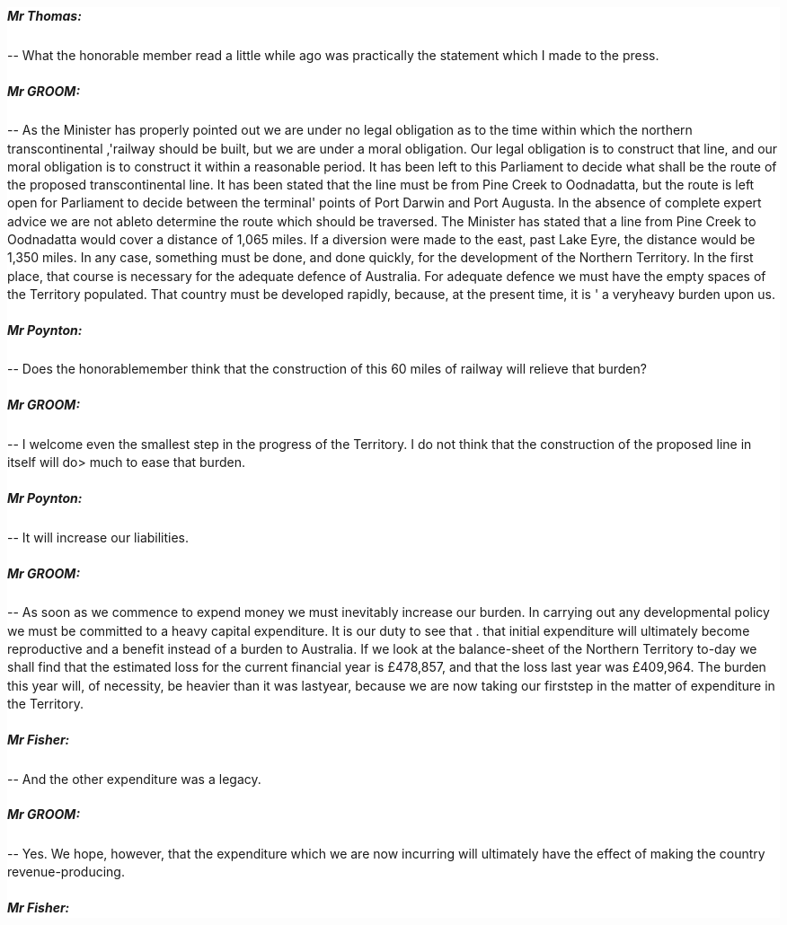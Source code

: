 ##### Mr Thomas:

--  What the honorable member read a little while ago was practically the statement which I made to the press. 

##### Mr GROOM:

-- As the Minister has properly pointed out we are under no legal obligation as to the time within which the northern transcontinental ,'railway should be built, but we are under a moral obligation. Our legal obligation is to construct that line, and our moral obligation is to construct it within a reasonable period. It has been left to this Parliament to decide what shall be the route of the proposed transcontinental line. It has been stated that the line must be from Pine Creek to Oodnadatta, but the route is left open for Parliament to decide between the terminal' points of Port Darwin and Port Augusta. In the absence of complete expert advice we are not ableto determine the route which should be traversed. The Minister has stated that a line from Pine Creek to Oodnadatta would cover a distance of  1,065  miles. If a diversion were made to the east, past Lake Eyre, the distance would be  1,350  miles. In any case, something must be done, and done quickly, for the development of the Northern Territory. In the first place, that course is necessary for the adequate defence of Australia. For adequate defence we must have the empty spaces of the Territory populated. That country must be developed rapidly, because, at the present time, it is ' a veryheavy burden upon us. 

##### Mr Poynton:

--  Does the honorablemember think that the construction of this  60  miles of railway will relieve that burden? 

##### Mr GROOM:

-- I welcome even the smallest step in the progress of the Territory. I do not think that the construction of the proposed line in itself will do&gt; much to ease that burden. 

##### Mr Poynton:

--  It will increase our liabilities. 

##### Mr GROOM:

-- As soon as we commence to expend money we must inevitably increase our burden. In carrying out any developmental policy we must be committed to a heavy capital expenditure.  It is our duty to see that . that initial expenditure will ultimately become reproductive and a benefit instead of a burden to Australia. If we look at the balance-sheet of the Northern Territory to-day we shall find that the estimated loss for the current financial year is  £478,857,  and that the loss last year was  £409,964.  The burden this year will, of necessity, be heavier than it was lastyear, because we are now taking our firststep in the matter of expenditure in the Territory. 

##### Mr Fisher:

--  And the other expenditure was a legacy. 

##### Mr GROOM:

-- Yes. We hope, however, that the expenditure which we are now incurring will ultimately have the effect of making the country revenue-producing. 

##### Mr Fisher:

